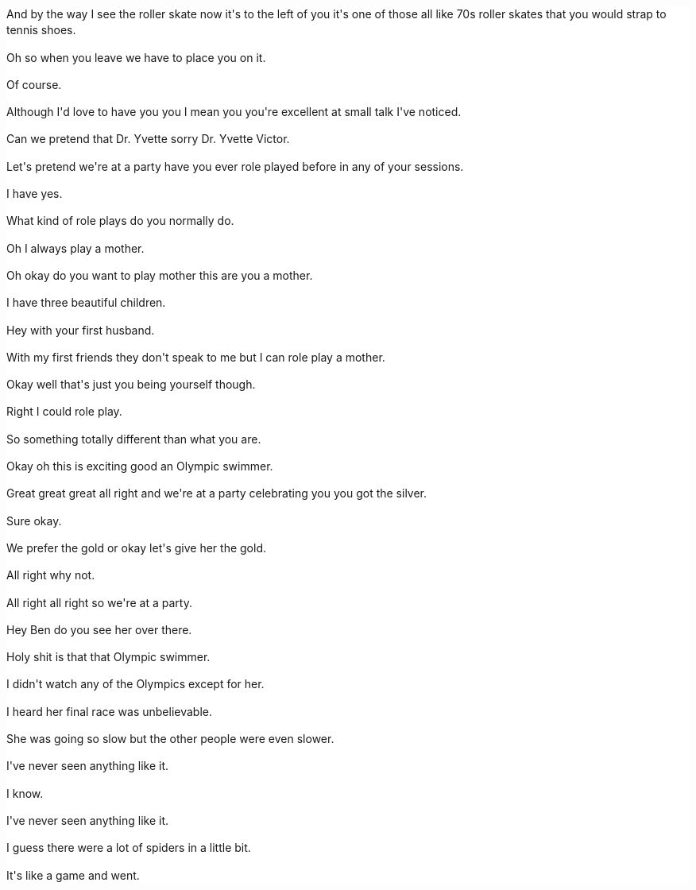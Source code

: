 And by the way I see the roller skate now it's to the left of you it's one of those all like 70s roller skates that you would strap to tennis shoes.

Oh so when you leave we have to place you on it.

Of course.

Although I'd love to have you you I mean you you're excellent at small talk I've noticed.

Can we pretend that Dr. Yvette sorry Dr. Yvette Victor.

Let's pretend we're at a party have you ever role played before in any of your sessions.

I have yes.

What kind of role plays do you normally do.

Oh I always play a mother.

Oh okay do you want to play mother this are you a mother.

I have three beautiful children.

Hey with your first husband.

With my first friends they don't speak to me but I can role play a mother.

Okay well that's just you being yourself though.

Right I could role play.

So something totally different than what you are.

Okay oh this is exciting good an Olympic swimmer.

Great great great all right and we're at a party celebrating you you got the silver.

Sure okay.

We prefer the gold or okay let's give her the gold.

All right why not.

All right all right so we're at a party.

Hey Ben do you see her over there.

Holy shit is that that Olympic swimmer.

I didn't watch any of the Olympics except for her.

I heard her final race was unbelievable.

She was going so slow but the other people were even slower.

I've never seen anything like it.

I know.

I've never seen anything like it.

I guess there were a lot of spiders in a little bit.

It's like a game and went.
